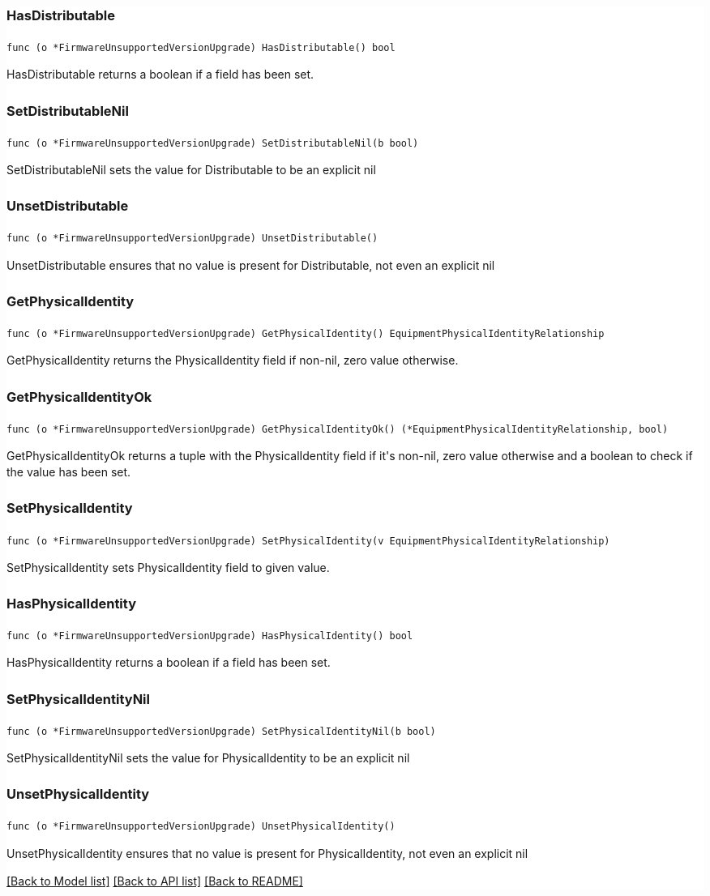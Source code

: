 ### HasDistributable

`func (o *FirmwareUnsupportedVersionUpgrade) HasDistributable() bool`

HasDistributable returns a boolean if a field has been set.

### SetDistributableNil

`func (o *FirmwareUnsupportedVersionUpgrade) SetDistributableNil(b bool)`

 SetDistributableNil sets the value for Distributable to be an explicit nil

### UnsetDistributable
`func (o *FirmwareUnsupportedVersionUpgrade) UnsetDistributable()`

UnsetDistributable ensures that no value is present for Distributable, not even an explicit nil
### GetPhysicalIdentity

`func (o *FirmwareUnsupportedVersionUpgrade) GetPhysicalIdentity() EquipmentPhysicalIdentityRelationship`

GetPhysicalIdentity returns the PhysicalIdentity field if non-nil, zero value otherwise.

### GetPhysicalIdentityOk

`func (o *FirmwareUnsupportedVersionUpgrade) GetPhysicalIdentityOk() (*EquipmentPhysicalIdentityRelationship, bool)`

GetPhysicalIdentityOk returns a tuple with the PhysicalIdentity field if it's non-nil, zero value otherwise
and a boolean to check if the value has been set.

### SetPhysicalIdentity

`func (o *FirmwareUnsupportedVersionUpgrade) SetPhysicalIdentity(v EquipmentPhysicalIdentityRelationship)`

SetPhysicalIdentity sets PhysicalIdentity field to given value.

### HasPhysicalIdentity

`func (o *FirmwareUnsupportedVersionUpgrade) HasPhysicalIdentity() bool`

HasPhysicalIdentity returns a boolean if a field has been set.

### SetPhysicalIdentityNil

`func (o *FirmwareUnsupportedVersionUpgrade) SetPhysicalIdentityNil(b bool)`

 SetPhysicalIdentityNil sets the value for PhysicalIdentity to be an explicit nil

### UnsetPhysicalIdentity
`func (o *FirmwareUnsupportedVersionUpgrade) UnsetPhysicalIdentity()`

UnsetPhysicalIdentity ensures that no value is present for PhysicalIdentity, not even an explicit nil

[[Back to Model list]](../README.md#documentation-for-models) [[Back to API list]](../README.md#documentation-for-api-endpoints) [[Back to README]](../README.md)


